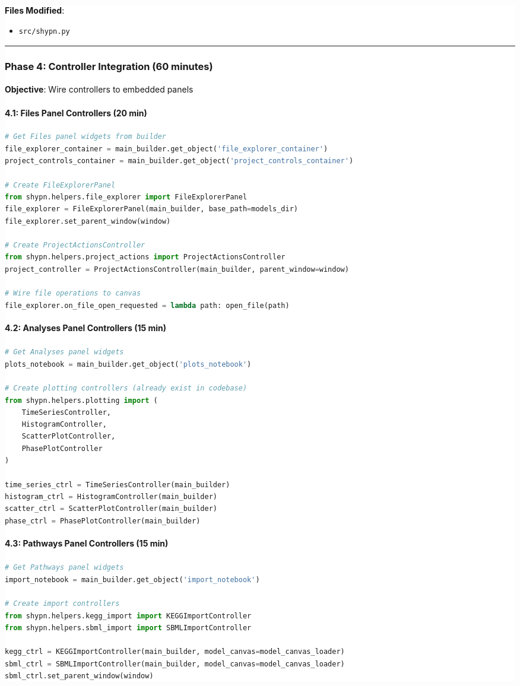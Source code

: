 **Files Modified**:
- `src/shypn.py`

---

### Phase 4: Controller Integration (60 minutes)

**Objective**: Wire controllers to embedded panels

#### 4.1: Files Panel Controllers (20 min)

```python
# Get Files panel widgets from builder
file_explorer_container = main_builder.get_object('file_explorer_container')
project_controls_container = main_builder.get_object('project_controls_container')

# Create FileExplorerPanel
from shypn.helpers.file_explorer import FileExplorerPanel
file_explorer = FileExplorerPanel(main_builder, base_path=models_dir)
file_explorer.set_parent_window(window)

# Create ProjectActionsController
from shypn.helpers.project_actions import ProjectActionsController
project_controller = ProjectActionsController(main_builder, parent_window=window)

# Wire file operations to canvas
file_explorer.on_file_open_requested = lambda path: open_file(path)
```

#### 4.2: Analyses Panel Controllers (15 min)

```python
# Get Analyses panel widgets
plots_notebook = main_builder.get_object('plots_notebook')

# Create plotting controllers (already exist in codebase)
from shypn.helpers.plotting import (
    TimeSeriesController,
    HistogramController,
    ScatterPlotController,
    PhasePlotController
)

time_series_ctrl = TimeSeriesController(main_builder)
histogram_ctrl = HistogramController(main_builder)
scatter_ctrl = ScatterPlotController(main_builder)
phase_ctrl = PhasePlotController(main_builder)
```

#### 4.3: Pathways Panel Controllers (15 min)

```python
# Get Pathways panel widgets
import_notebook = main_builder.get_object('import_notebook')

# Create import controllers
from shypn.helpers.kegg_import import KEGGImportController
from shypn.helpers.sbml_import import SBMLImportController

kegg_ctrl = KEGGImportController(main_builder, model_canvas=model_canvas_loader)
sbml_ctrl = SBMLImportController(main_builder, model_canvas=model_canvas_loader)
sbml_ctrl.set_parent_window(window)
```

